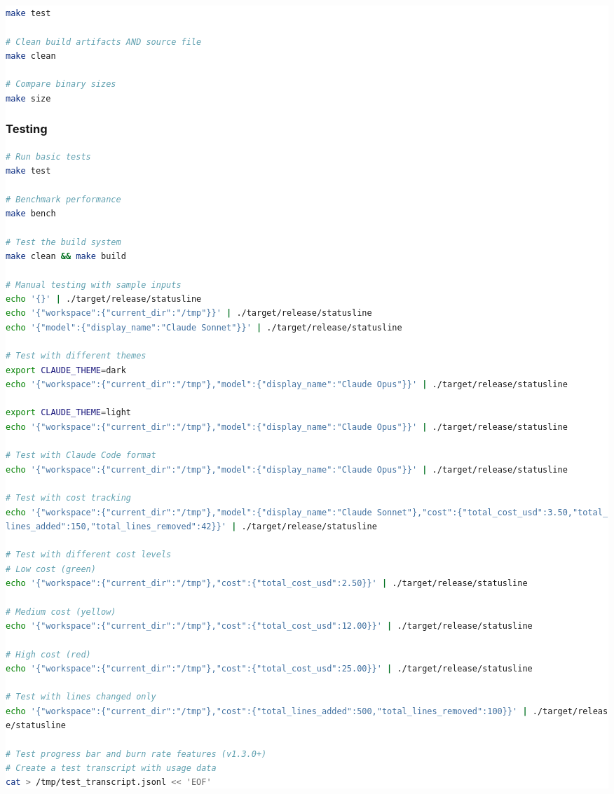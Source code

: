 ```bash
make test

# Clean build artifacts AND source file
make clean

# Compare binary sizes
make size
```

### Testing
```bash
# Run basic tests
make test

# Benchmark performance
make bench

# Test the build system
make clean && make build

# Manual testing with sample inputs
echo '{}' | ./target/release/statusline
echo '{"workspace":{"current_dir":"/tmp"}}' | ./target/release/statusline
echo '{"model":{"display_name":"Claude Sonnet"}}' | ./target/release/statusline

# Test with different themes
export CLAUDE_THEME=dark
echo '{"workspace":{"current_dir":"/tmp"},"model":{"display_name":"Claude Opus"}}' | ./target/release/statusline

export CLAUDE_THEME=light
echo '{"workspace":{"current_dir":"/tmp"},"model":{"display_name":"Claude Opus"}}' | ./target/release/statusline

# Test with Claude Code format
echo '{"workspace":{"current_dir":"/tmp"},"model":{"display_name":"Claude Opus"}}' | ./target/release/statusline

# Test with cost tracking
echo '{"workspace":{"current_dir":"/tmp"},"model":{"display_name":"Claude Sonnet"},"cost":{"total_cost_usd":3.50,"total_lines_added":150,"total_lines_removed":42}}' | ./target/release/statusline

# Test with different cost levels
# Low cost (green)
echo '{"workspace":{"current_dir":"/tmp"},"cost":{"total_cost_usd":2.50}}' | ./target/release/statusline

# Medium cost (yellow)
echo '{"workspace":{"current_dir":"/tmp"},"cost":{"total_cost_usd":12.00}}' | ./target/release/statusline

# High cost (red)
echo '{"workspace":{"current_dir":"/tmp"},"cost":{"total_cost_usd":25.00}}' | ./target/release/statusline

# Test with lines changed only
echo '{"workspace":{"current_dir":"/tmp"},"cost":{"total_lines_added":500,"total_lines_removed":100}}' | ./target/release/statusline

# Test progress bar and burn rate features (v1.3.0+)
# Create a test transcript with usage data
cat > /tmp/test_transcript.jsonl << 'EOF'
```